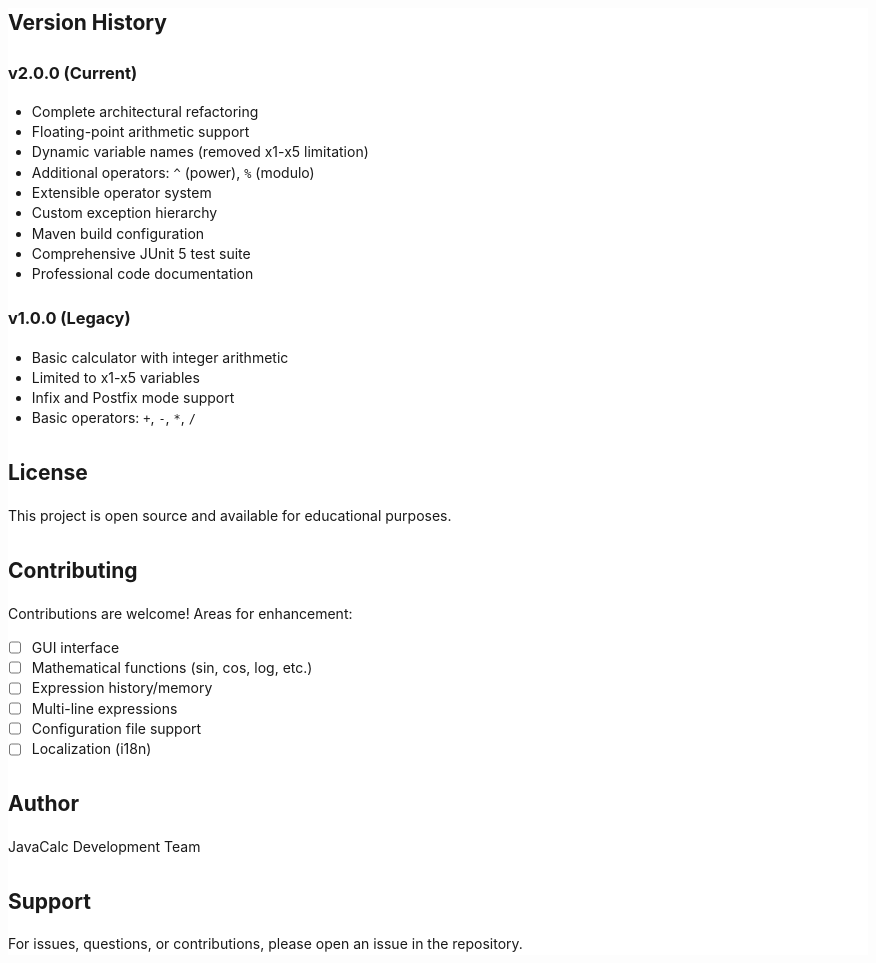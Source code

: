 ## Version History

### v2.0.0 (Current)
- Complete architectural refactoring
- Floating-point arithmetic support
- Dynamic variable names (removed x1-x5 limitation)
- Additional operators: `^` (power), `%` (modulo)
- Extensible operator system
- Custom exception hierarchy
- Maven build configuration
- Comprehensive JUnit 5 test suite
- Professional code documentation

### v1.0.0 (Legacy)
- Basic calculator with integer arithmetic
- Limited to x1-x5 variables
- Infix and Postfix mode support
- Basic operators: `+`, `-`, `*`, `/`

## License

This project is open source and available for educational purposes.

## Contributing

Contributions are welcome! Areas for enhancement:
- [ ] GUI interface
- [ ] Mathematical functions (sin, cos, log, etc.)
- [ ] Expression history/memory
- [ ] Multi-line expressions
- [ ] Configuration file support
- [ ] Localization (i18n)

## Author

JavaCalc Development Team

## Support

For issues, questions, or contributions, please open an issue in the repository.
